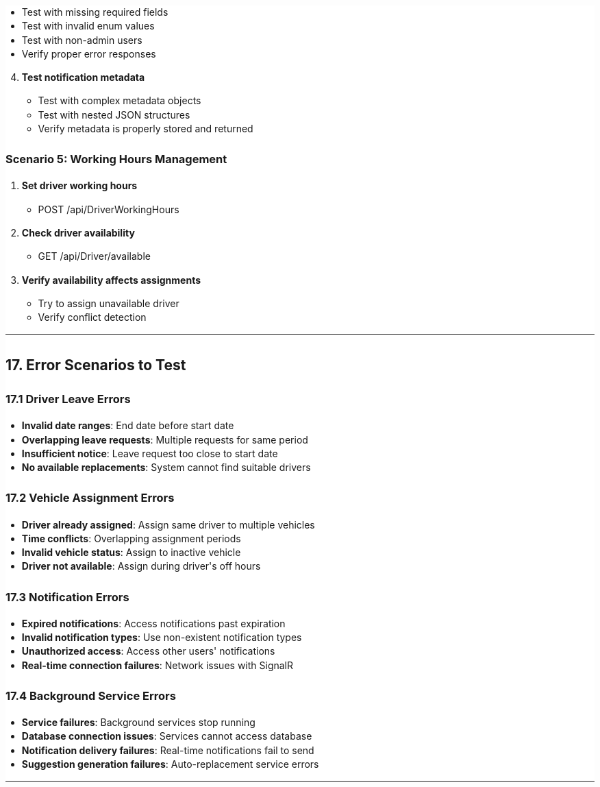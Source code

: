    - Test with missing required fields
   - Test with invalid enum values
   - Test with non-admin users
   - Verify proper error responses

4. **Test notification metadata**

   - Test with complex metadata objects
   - Test with nested JSON structures
   - Verify metadata is properly stored and returned

### Scenario 5: Working Hours Management

1. **Set driver working hours**

   - POST /api/DriverWorkingHours

2. **Check driver availability**

   - GET /api/Driver/available

3. **Verify availability affects assignments**
   - Try to assign unavailable driver
   - Verify conflict detection

---

## 17. Error Scenarios to Test

### 17.1 Driver Leave Errors

- **Invalid date ranges**: End date before start date
- **Overlapping leave requests**: Multiple requests for same period
- **Insufficient notice**: Leave request too close to start date
- **No available replacements**: System cannot find suitable drivers

### 17.2 Vehicle Assignment Errors

- **Driver already assigned**: Assign same driver to multiple vehicles
- **Time conflicts**: Overlapping assignment periods
- **Invalid vehicle status**: Assign to inactive vehicle
- **Driver not available**: Assign during driver's off hours

### 17.3 Notification Errors

- **Expired notifications**: Access notifications past expiration
- **Invalid notification types**: Use non-existent notification types
- **Unauthorized access**: Access other users' notifications
- **Real-time connection failures**: Network issues with SignalR

### 17.4 Background Service Errors

- **Service failures**: Background services stop running
- **Database connection issues**: Services cannot access database
- **Notification delivery failures**: Real-time notifications fail to send
- **Suggestion generation failures**: Auto-replacement service errors

---